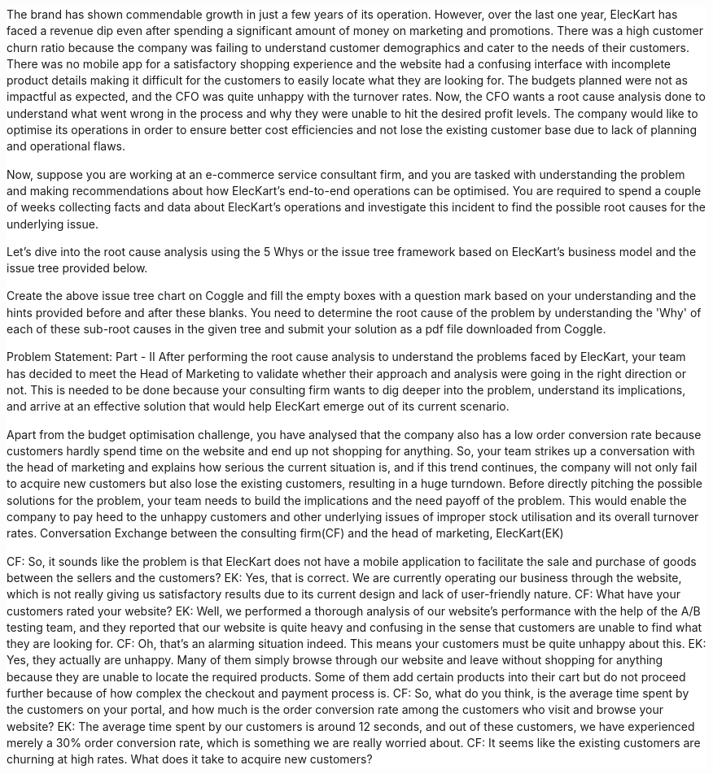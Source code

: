 
The brand has shown commendable growth in just a few years of its operation. However, over the last one year, ElecKart has faced a revenue dip even after spending a significant amount of money on marketing and promotions. There was a high customer churn ratio because the company was failing to understand customer demographics and cater to the needs of their customers. There was no mobile app for a satisfactory shopping experience and the website had a confusing interface with incomplete product details making it difficult for the customers to easily locate what they are looking for. The budgets planned were not as impactful as expected, and the CFO was quite unhappy with the turnover rates. Now, the CFO wants a root cause analysis done to understand what went wrong in the process and why they were unable to hit the desired profit levels. The company would like to optimise its operations in order to ensure better cost efficiencies and not lose the existing customer base due to lack of planning and operational flaws.

Now, suppose you are working at an e-commerce service consultant firm, and you are tasked with understanding the problem and making recommendations about how ElecKart’s end-to-end operations can be optimised. You are required to spend a couple of weeks collecting facts and data about ElecKart’s operations and investigate this incident to find the possible root causes for the underlying issue.

Let’s dive into the root cause analysis using the 5 Whys or the issue tree framework based on ElecKart’s business model and the issue tree provided below.

Create the above issue tree chart on Coggle and fill the empty boxes with a question mark based on your understanding and the hints provided before and after these blanks. You need to determine the root cause of the problem by understanding the 'Why' of each of these sub-root causes in the given tree and submit your solution as a pdf file downloaded from Coggle.

Problem Statement: Part - II
After performing the root cause analysis to understand the problems faced by ElecKart, your team has decided to meet the Head of Marketing to validate whether their approach and analysis were going in the right direction or not. This is needed to be done because your consulting firm wants to dig deeper into the problem, understand its implications, and arrive at an effective solution that would help ElecKart emerge out of its current scenario. 

Apart from the budget optimisation challenge, you have analysed that the company also has a low order conversion rate because customers hardly spend time on the website and end up not shopping for anything. So, your team strikes up a conversation with the head of marketing and explains how serious the current situation is, and if this trend continues, the company will not only fail to acquire new customers but also lose the existing customers, resulting in a huge turndown. Before directly pitching the possible solutions for the problem, your team needs to build the implications and the need payoff of the problem. This would enable the company to pay heed to the unhappy customers and other underlying issues of improper stock utilisation and its overall turnover rates.
Conversation Exchange between the consulting firm(CF) and the head of marketing, ElecKart(EK)

CF: So, it sounds like the problem is that ElecKart does not have a mobile application to facilitate the sale and purchase of goods between the sellers and the customers?
EK: Yes, that is correct. We are currently operating our business through the website, which is not really giving us satisfactory results due to its current design and lack of user-friendly nature.
CF: What have your customers rated your website?
EK: Well, we performed a thorough analysis of our website’s performance with the help of the A/B testing team, and they reported that our website is quite heavy and confusing in the sense that customers are unable to find what they are looking for.
CF: Oh, that’s an alarming situation indeed. This means your customers must be quite unhappy about this.
EK: Yes, they actually are unhappy. Many of them simply browse through our website and leave without shopping for anything because they are unable to locate the required products. Some of them add certain products into their cart but do not proceed further because of how complex the checkout and payment process is.
CF: So, what do you think, is the average time spent by the customers on your portal, and how much is the order conversion rate among the customers who visit and browse your website?
EK: The average time spent by our customers is around 12 seconds, and out of these customers, we have experienced merely a 30% order conversion rate, which is something we are really worried about.
CF: It seems like the existing customers are churning at high rates. What does it take to acquire new customers?